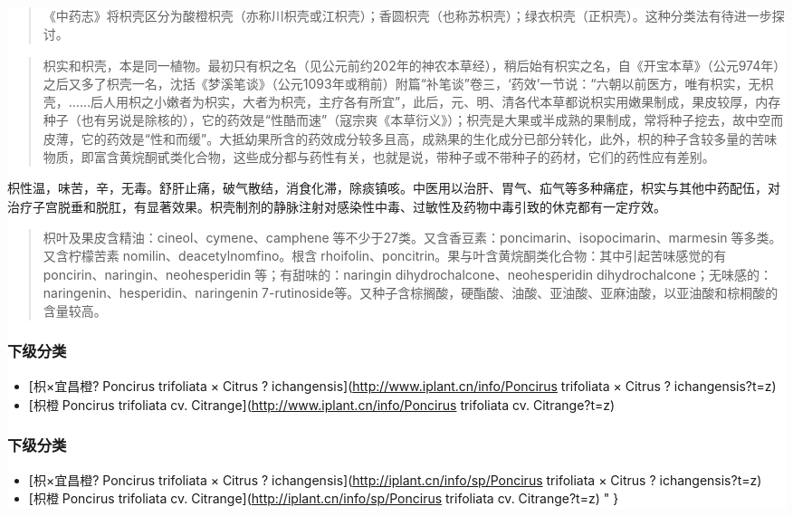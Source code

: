 > 《中药志》将枳壳区分为酸橙枳壳（亦称川枳壳或江枳壳）；香圆枳壳（也称苏枳壳）；绿衣枳壳（正枳壳）。这种分类法有待进一步探讨。

> 枳实和枳壳，本是同一植物。最初只有枳之名（见公元前约202年的神农本草经），稍后始有枳实之名，自《开宝本草》（公元974年）之后又多了枳壳一名，沈括《梦溪笔谈》（公元1093年或稍前）附篇“补笔谈”卷三，‘药效’一节说：“六朝以前医方，唯有枳实，无枳壳，……后人用枳之小嫩者为枳实，大者为枳壳，主疗各有所宜”，此后，元、明、清各代本草都说枳实用嫩果制成，果皮较厚，内存种子（也有另说是除核的），它的药效是“性酷而速”（寇宗爽《本草衍义》）；枳壳是大果或半成熟的果制成，常将种子挖去，故中空而皮薄，它的药效是“性和而缓”。大抵幼果所含的药效成分较多且高，成熟果的生化成分已部分转化，此外，枳的种子含较多量的苦味物质，即富含黄烷酮甙类化合物，这些成分都与药性有关，也就是说，带种子或不带种子的药材，它们的药性应有差别。

枳性温，味苦，辛，无毒。舒肝止痛，破气散结，消食化滞，除痰镇咳。中医用以治肝、胃气、疝气等多种痛症，枳实与其他中药配伍，对治疗子宫脱垂和脱肛，有显著效果。枳壳制剂的静脉注射对感染性中毒、过敏性及药物中毒引致的休克都有一定疗效。

> 枳叶及果皮含精油：cineol、cymene、camphene 等不少于27类。又含香豆素：poncimarin、isopocimarin、marmesin 等多类。又含柠檬苦素 nomilin、deacetylnomfino。根含 rhoifolin、poncitrin。果与叶含黄烷酮类化合物：其中引起苦味感觉的有 poncirin、naringin、neohesperidin 等；有甜味的：naringin dihydrochalcone、neohesperidin dihydrochalcone；无味感的：naringenin、hesperidin、naringenin 7-rutinoside等。又种子含棕搁酸，硬酯酸、油酸、亚油酸、亚麻油酸，以亚油酸和棕桐酸的含量较高。

### 下级分类
* [枳×宜昌橙?  Poncirus trifoliata × Citrus ? ichangensis](http://www.iplant.cn/info/Poncirus trifoliata × Citrus ? ichangensis?t=z)
* [枳橙  Poncirus trifoliata cv. Citrange](http://www.iplant.cn/info/Poncirus trifoliata cv. Citrange?t=z)

### 下级分类
* [枳×宜昌橙?  Poncirus trifoliata × Citrus ? ichangensis](http://iplant.cn/info/sp/Poncirus trifoliata × Citrus ? ichangensis?t=z)
* [枳橙  Poncirus trifoliata cv. Citrange](http://iplant.cn/info/sp/Poncirus trifoliata cv. Citrange?t=z)
"
}